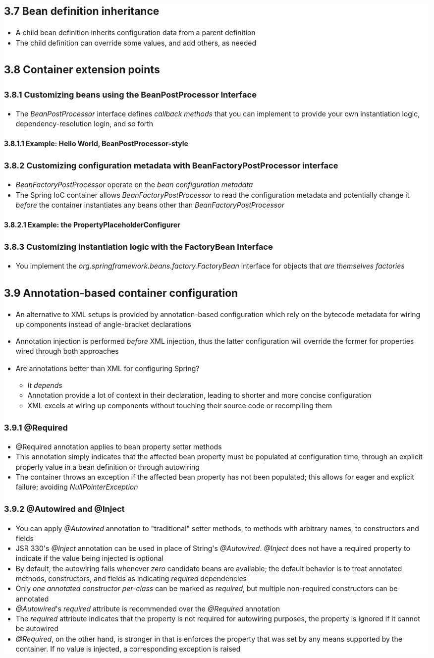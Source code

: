 ## 3.7 Bean definition inheritance
* A child bean definition inherits configuration data from a parent definition
* The child definition can override some values, and add others, as needed

## 3.8 Container extension points

### 3.8.1 Customizing beans using the BeanPostProcessor Interface
* The *BeanPostProcessor* interface defines *callback methods* that you can implement to provide your own instantiation logic, dependency-resolution login, and so forth

#### 3.8.1.1 Example: Hello World, BeanPostProcessor-style

### 3.8.2 Customizing configuration metadata with BeanFactoryPostProcessor interface
* *BeanFactoryPostProcessor* operate on the *bean configuration metadata*
* The Spring IoC container allows *BeanFactoryPostProcessor* to read the configuration metadata and potentially change it *before* the container instantiates any beans other than *BeanFactoryPostProcessor*

#### 3.8.2.1 Example: the PropertyPlaceholderConfigurer

### 3.8.3 Customizing instantiation logic with the FactoryBean Interface
* You implement the *org.springframework.beans.factory.FactoryBean* interface for objects that *are themselves factories*

## 3.9 Annotation-based container configuration
* An alternative to XML setups is provided by annotation-based configuration which rely on the bytecode metadata for wiring up components instead of angle-bracket declarations
* Annotation injection is performed *before* XML injection, thus the latter configuration will override the former for properties wired through both approaches

* Are annotations better than XML for configuring Spring?
    * *It depends*
    * Annotation provide a lot of context in their declaration, leading to shorter and more concise configuration
    * XML excels at wiring up components without touching their source code or recompiling them

### 3.9.1 @Required
* @Required annotation applies to bean property setter methods
* This annotation simply indicates that the affected bean property must be populated at configuration time, through an explicit properly value in a bean definition or through autowiring
* The container throws an exception if the affected bean property has not been populated; this allows for eager and explicit failure; avoiding *NullPointerException*

### 3.9.2 @Autowired and @Inject
* You can apply *@Autowired* annotation to "traditional" setter methods, to methods with arbitrary names, to constructors and fields
* JSR 330's *@Inject* annotation can be used in place of String's *@Autowired*. *@Inject* does not have a required property to indicate if the value being injected is optional
* By default, the autowiring fails whenever *zero* candidate beans are available; the default behavior is to treat annotated methods, constructors, and fields as indicating *required* dependencies
* Only *one annotated constructor per-class* can be marked as *required*, but multiple non-required constructors can be annotated
* *@Autowired*'s *required* attribute is recommended over the *@Required* annotation
* The *required* attribute indicates that the property is not required for autowiring purposes, the property is ignored if it cannot be autowired
* *@Required*, on the other hand, is stronger in that is enforces the property that was set by any means supported by the container. If no value is injected, a corresponding exception is raised